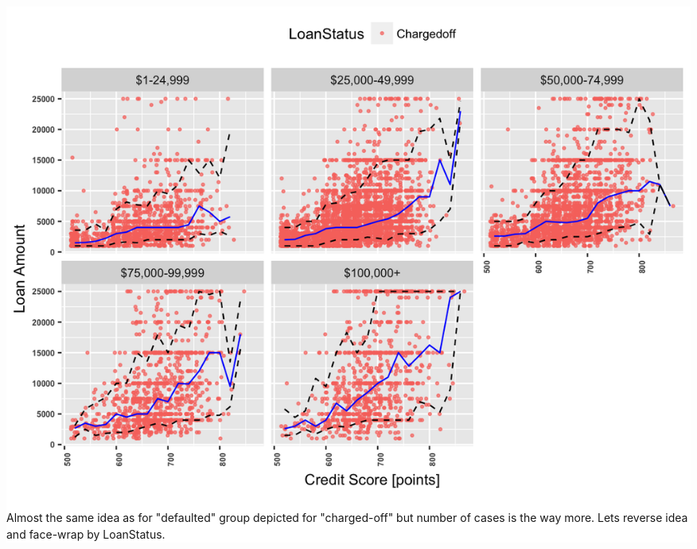<img src="loan_analysis_files/figure-html/unnamed-chunk-48-1.png" width="100%" />

Almost the same idea as for "defaulted" group depicted for "charged-off" but number of cases is the way more. Lets reverse idea and face-wrap by LoanStatus.

